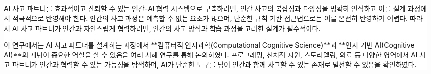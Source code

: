 AI 사고 파트너를 효과적이고 신뢰할 수 있는 인간-AI 협력 시스템으로 구축하려면, 인간 사고의 복잡성과 다양성을 명확히 인식하고 이를 설계 과정에서 적극적으로 반영해야 한다. 인간의 사고 과정은 예측할 수 없는 요소가 많으며, 단순한 규칙 기반 접근법으로는 이를 온전히 반영하기 어렵다. 따라서 AI 사고 파트너가 인간과 자연스럽게 협력하려면, 인간의 사고 방식과 학습 과정을 고려한 설계가 필수적이다.

이 연구에서는 AI 사고 파트너를 설계하는 과정에서 **컴퓨터적 인지과학(Computational Cognitive Science)**과 **인지 기반 AI(Cognitive AI)**의 개념이 중요한 역할을 할 수 있음을 여러 사례 연구를 통해 논의하였다. 프로그래밍, 신체적 지원, 스토리텔링, 의료 등 다양한 영역에서 AI 사고 파트너가 인간과 협력할 수 있는 가능성을 탐색하며, AI가 단순한 도구를 넘어 인간과 함께 사고할 수 있는 존재로 발전할 수 있음을 확인하였다.